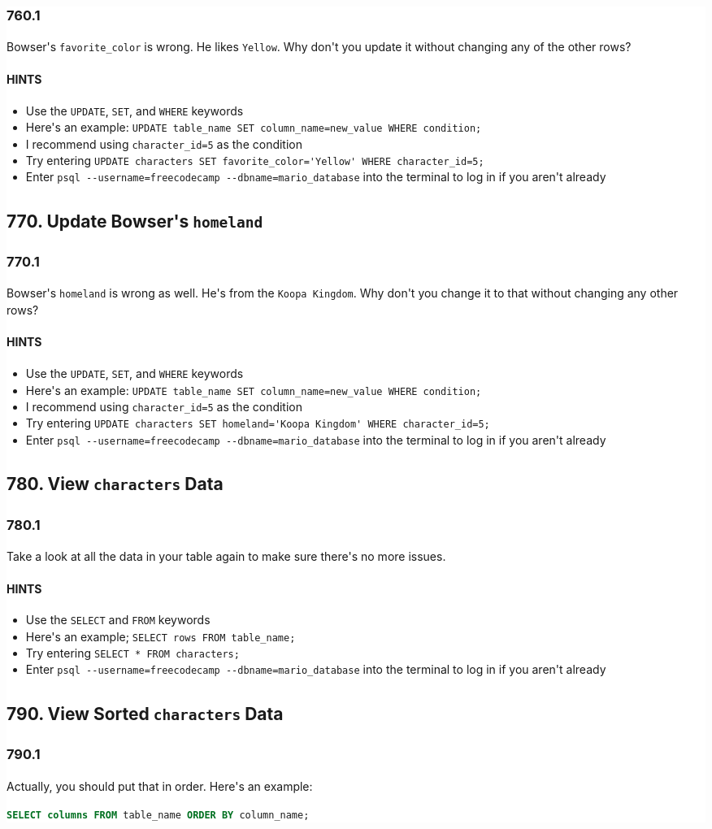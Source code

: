### 760.1

Bowser's `favorite_color` is wrong. He likes `Yellow`. Why don't you update it without changing any of the other rows?

#### HINTS

- Use the `UPDATE`, `SET`, and `WHERE` keywords
- Here's an example: `UPDATE table_name SET column_name=new_value WHERE condition;`
- I recommend using `character_id=5` as the condition
- Try entering `UPDATE characters SET favorite_color='Yellow' WHERE character_id=5;`
- Enter `psql --username=freecodecamp --dbname=mario_database` into the terminal to log in if you aren't already

## 770. Update Bowser's `homeland`

### 770.1

Bowser's `homeland` is wrong as well. He's from the `Koopa Kingdom`. Why don't you change it to that without changing any other rows?

#### HINTS

- Use the `UPDATE`, `SET`, and `WHERE` keywords
- Here's an example: `UPDATE table_name SET column_name=new_value WHERE condition;`
- I recommend using `character_id=5` as the condition
- Try entering `UPDATE characters SET homeland='Koopa Kingdom' WHERE character_id=5;`
- Enter `psql --username=freecodecamp --dbname=mario_database` into the terminal to log in if you aren't already

## 780. View `characters` Data

### 780.1

Take a look at all the data in your table again to make sure there's no more issues.

#### HINTS

- Use the `SELECT` and `FROM` keywords
- Here's an example; `SELECT rows FROM table_name;`
- Try entering `SELECT * FROM characters;`
- Enter `psql --username=freecodecamp --dbname=mario_database` into the terminal to log in if you aren't already

## 790. View Sorted `characters` Data

### 790.1

Actually, you should put that in order. Here's an example:

```sql
SELECT columns FROM table_name ORDER BY column_name;
```
